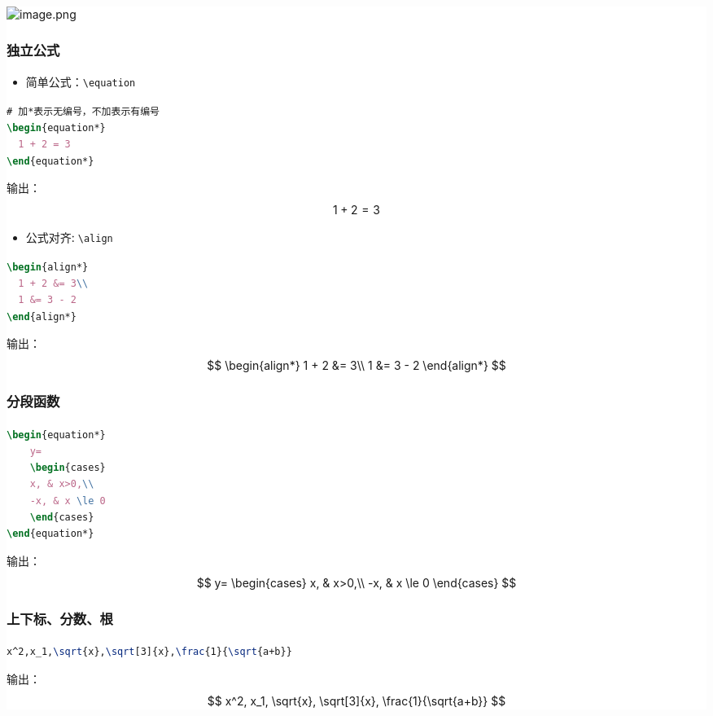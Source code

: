 ![image.png](https://minio.kevin2li.top/image-bed/vanblog/img/34e0ddeb500498f5ea31d3c3157d0a22.image.png)

### 独立公式
- 简单公式：`\equation`
```latex
# 加*表示无编号，不加表示有编号
\begin{equation*}
  1 + 2 = 3 
\end{equation*}
```
输出：
$$
\begin{equation*}
  1 + 2 = 3 
\end{equation*}
$$

- 公式对齐: `\align`
```latex
\begin{align*}
  1 + 2 &= 3\\
  1 &= 3 - 2
\end{align*}
```
输出：
$$
\begin{align*}
  1 + 2 &= 3\\
  1 &= 3 - 2
\end{align*}
$$

### 分段函数
```latex
\begin{equation*}
    y=
    \begin{cases}
    x, & x>0,\\
    -x, & x \le 0
    \end{cases}
\end{equation*}
```
输出：
$$
    y=
    \begin{cases}
    x, & x>0,\\
    -x, & x \le 0
    \end{cases}
$$
### 上下标、分数、根
```latex
x^2,x_1,\sqrt{x},\sqrt[3]{x},\frac{1}{\sqrt{a+b}}
```
输出：
$$
x^2, x_1, \sqrt{x}, \sqrt[3]{x}, \frac{1}{\sqrt{a+b}}
$$
